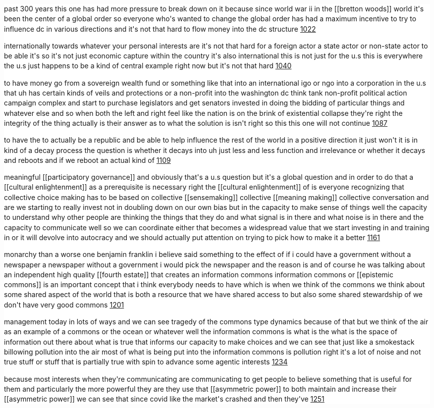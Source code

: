 past 300 years this one has had more pressure to break down on it because since world war ii in the [[bretton woods]] world it's been the center of a global order so everyone who's wanted to change the global order has had a maximum incentive to try to influence dc in various directions and it's not that hard to flow money into the dc structure [1022](https://www.youtube.com/watch?v=0v5RiMdSqwk&t=1022.399s)

internationally towards whatever your personal interests are it's not that hard for a foreign actor a state actor or non-state actor to be able it's so it's not just economic capture within the country it's also international this is not just for the u.s this is everywhere the u.s just happens to be a kind of central example right now but it's not that hard [1040](https://www.youtube.com/watch?v=0v5RiMdSqwk&t=1040.64s)

to have money go from a sovereign wealth fund or something like that into an international igo or ngo into a corporation in the u.s that uh has certain kinds of veils and protections or a non-profit into the washington dc think tank non-profit political action campaign complex and start to purchase legislators and get senators invested in doing the bidding of particular things and whatever else and so when both the left and right feel like the nation is on the brink of existential collapse they're right the integrity of the thing actually is their answer as to what the solution is isn't right so this this one will not continue [1087](https://www.youtube.com/watch?v=0v5RiMdSqwk&t=1087.12s)

to have the to actually be a republic and be able to help influence the rest of the world in a positive direction it just won't it is in kind of a decay process the question is whether it decays into uh just less and less function and irrelevance or whether it decays and reboots and if we reboot an actual kind of [1109](https://www.youtube.com/watch?v=0v5RiMdSqwk&t=1109.919s)

meaningful [[participatory governance]] and obviously that's a u.s question but it's a global question and in order to do that a [[cultural enlightenment]] as a prerequisite is necessary right the [[cultural enlightenment]] of is everyone recognizing that collective choice making has to be based on collective [[sensemaking]] collective [[meaning making]] collective conversation and are we starting to really invest not in doubling down on our own bias but in the capacity to make sense of things well the capacity to understand why other people are thinking the things that they do and what signal is in there and what noise is in there and the capacity to communicate well so we can coordinate either that becomes a widespread value that we start investing in and training in or it will devolve into autocracy and we should actually put attention on trying to pick how to make it a better [1161](https://www.youtube.com/watch?v=0v5RiMdSqwk&t=1161.76s)

monarchy than a worse one benjamin franklin i believe said something to the effect of if i could have a government without a newspaper a newspaper without a government i would pick the newspaper and the reason is and of course he was talking about an independent high quality [[fourth estate]] that creates an information commons information commons or [[epistemic commons]] is an important concept that i think everybody needs to have which is when we think of the commons we think about some shared aspect of the world that is both a resource that we have shared access to but also some shared stewardship of we don't have very good commons [1201](https://www.youtube.com/watch?v=0v5RiMdSqwk&t=1201.28s)

management today in lots of ways and we can see tragedy of the commons type dynamics because of that but we think of the air as an example of a commons or the ocean or whatever well the information commons is what is the what is the space of information out there about what is true that informs our capacity to make choices and we can see that just like a smokestack billowing pollution into the air most of what is being put into the information commons is pollution right it's a lot of noise and not true stuff or stuff that is partially true with spin to advance some agentic interests [1234](https://www.youtube.com/watch?v=0v5RiMdSqwk&t=1234.24s)

because most interests when they're communicating are communicating to get people to believe something that is useful for them and particularly the more powerful they are they use that [[asymmetric power]] to both maintain and increase their [[asymmetric power]] we can see that since covid like the market's crashed and then they've [1251](https://www.youtube.com/watch?v=0v5RiMdSqwk&t=1251.12s)

